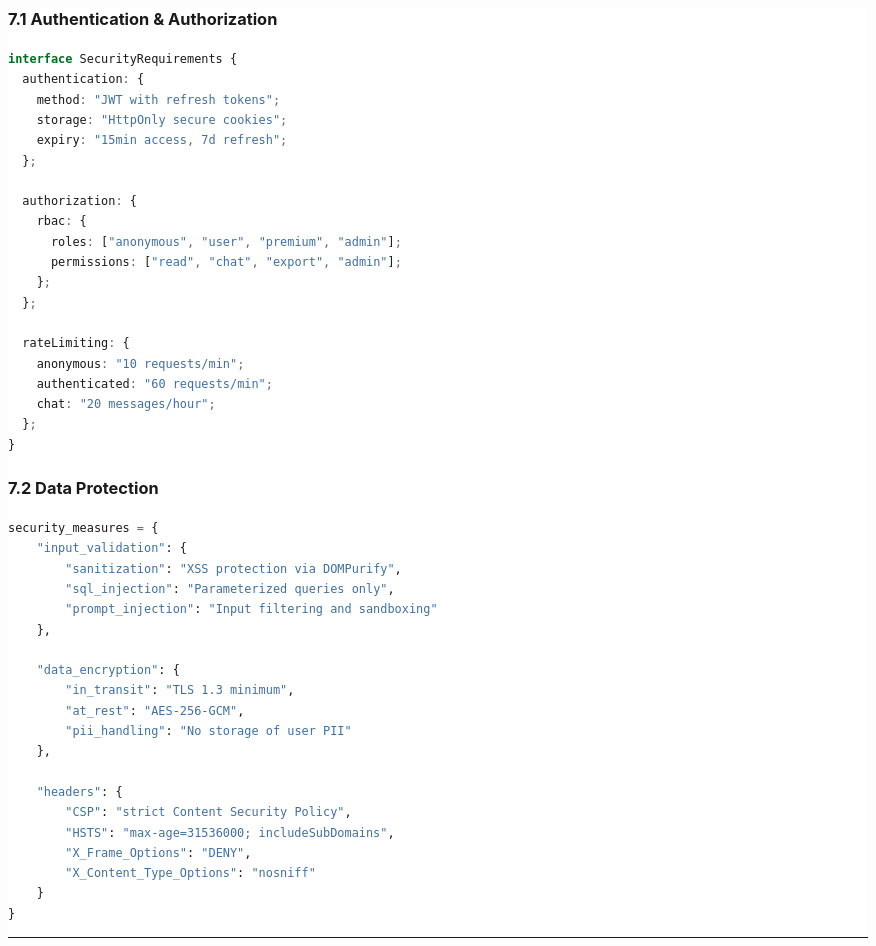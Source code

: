 ### 7.1 Authentication & Authorization

```typescript
interface SecurityRequirements {
  authentication: {
    method: "JWT with refresh tokens";
    storage: "HttpOnly secure cookies";
    expiry: "15min access, 7d refresh";
  };
  
  authorization: {
    rbac: {
      roles: ["anonymous", "user", "premium", "admin"];
      permissions: ["read", "chat", "export", "admin"];
    };
  };
  
  rateLimiting: {
    anonymous: "10 requests/min";
    authenticated: "60 requests/min";
    chat: "20 messages/hour";
  };
}
```

### 7.2 Data Protection

```python
security_measures = {
    "input_validation": {
        "sanitization": "XSS protection via DOMPurify",
        "sql_injection": "Parameterized queries only",
        "prompt_injection": "Input filtering and sandboxing"
    },
    
    "data_encryption": {
        "in_transit": "TLS 1.3 minimum",
        "at_rest": "AES-256-GCM",
        "pii_handling": "No storage of user PII"
    },
    
    "headers": {
        "CSP": "strict Content Security Policy",
        "HSTS": "max-age=31536000; includeSubDomains",
        "X_Frame_Options": "DENY",
        "X_Content_Type_Options": "nosniff"
    }
}
```

---
